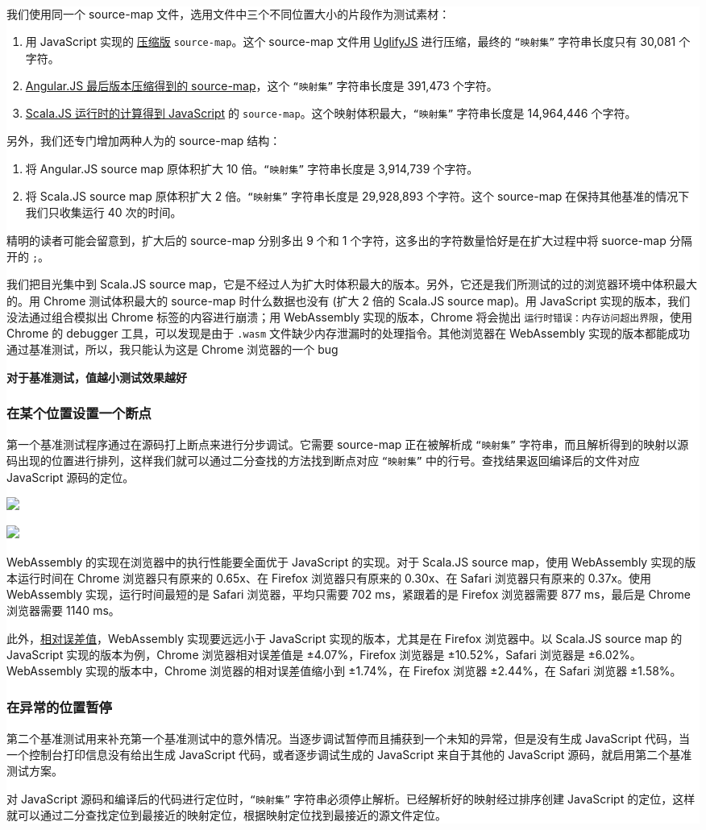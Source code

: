 我们使用同一个 source-map 文件，选用文件中三个不同位置大小的片段作为测试素材：

1. 用 JavaScript 实现的 [压缩版](https://github.com/mozilla/source-map/blob/2c6fb7e30bae18d7213a721c2854cb24a84cab04/dist/source-map.min.js.map) `source-map`。这个 source-map 文件用 [UglifyJS](https://github.com/mishoo/UglifyJS2) 进行压缩，最终的 `“映射集”` 字符串长度只有 30,081 个字符。

2. [Angular.JS 最后版本压缩得到的 source-map](https://code.angularjs.org/latest/)，这个 `“映射集”` 字符串长度是 391,473 个字符。

1. [Scala.JS 运行时的计算得到 JavaScript](https://github.com/mozilla/source-map/blob/master/bench/scalajs-runtime-sourcemap.js) 的 `source-map`。这个映射体积最大，`“映射集”` 字符串长度是 14,964,446 个字符。

另外，我们还专门增加两种人为的 source-map 结构：

1. 将 Angular.JS source map 原体积扩大 10 倍。`“映射集”` 字符串长度是 3,914,739 个字符。

2. 将 Scala.JS source map 原体积扩大 2 倍。`“映射集”` 字符串长度是 29,928,893 个字符。这个 source-map 在保持其他基准的情况下我们只收集运行 40 次的时间。

精明的读者可能会留意到，扩大后的 source-map 分别多出 9 个和 1 个字符，这多出的字符数量恰好是在扩大过程中将 suorce-map 分隔开的 `;`。

我们把目光集中到 Scala.JS source map，它是不经过人为扩大时体积最大的版本。另外，它还是我们所测试的过的浏览器环境中体积最大的。用 Chrome 测试体积最大的 source-map 时什么数据也没有 (扩大 2 倍的 Scala.JS source map)。用 JavaScript 实现的版本，我们没法通过组合模拟出 Chrome 标签的内容进行崩溃；用 WebAssembly 实现的版本，Chrome 将会抛出 `运行时错误：内存访问超出界限`，使用 Chrome 的 debugger 工具，可以发现是由于 `.wasm` 文件缺少内存泄漏时的处理指令。其他浏览器在 WebAssembly 实现的版本都能成功通过基准测试，所以，我只能认为这是 Chrome 浏览器的一个 bug

**对于基准测试，值越小测试效果越好**

### 在某个位置设置一个断点

第一个基准测试程序通过在源码打上断点来进行分步调试。它需要 source-map 正在被解析成 `“映射集”` 字符串，而且解析得到的映射以源码出现的位置进行排列，这样我们就可以通过二分查找的方法找到断点对应 `“映射集”` 中的行号。查找结果返回编译后的文件对应 JavaScript 源码的定位。 

[![](https://2r4s9p1yi1fa2jd7j43zph8r-wpengine.netdna-ssl.com/files/2018/01/set.first_.breakpoint.mean_.png)](https://2r4s9p1yi1fa2jd7j43zph8r-wpengine.netdna-ssl.com/files/2018/01/set.first_.breakpoint.mean_.png)

[![](https://2r4s9p1yi1fa2jd7j43zph8r-wpengine.netdna-ssl.com/files/2018/01/set.first_.breakpoint.scalajs.png)](https://2r4s9p1yi1fa2jd7j43zph8r-wpengine.netdna-ssl.com/files/2018/01/set.first_.breakpoint.scalajs.png)

WebAssembly 的实现在浏览器中的执行性能要全面优于 JavaScript 的实现。对于 Scala.JS source map，使用 WebAssembly 实现的版本运行时间在 Chrome 浏览器只有原来的 0.65x、在 Firefox 浏览器只有原来的 0.30x、在 Safari 浏览器只有原来的 0.37x。使用 WebAssembly 实现，运行时间最短的是 Safari 浏览器，平均只需要 702 ms，紧跟着的是 Firefox 浏览器需要 877 ms，最后是 Chrome 浏览器需要 1140 ms。

此外，[相对误差值](https://en.wikipedia.org/wiki/Coefficient_of_variation)，WebAssembly 实现要远远小于 JavaScript 实现的版本，尤其是在 Firefox 浏览器中。以 Scala.JS source map 的 JavaScript 实现的版本为例，Chrome 浏览器相对误差值是 ±4.07%，Firefox 浏览器是 ±10.52%，Safari 浏览器是 ±6.02%。WebAssembly 实现的版本中，Chrome 浏览器的相对误差值缩小到 ±1.74%，在 Firefox 浏览器 ±2.44%，在 Safari 浏览器 ±1.58%。

### 在异常的位置暂停

第二个基准测试用来补充第一个基准测试中的意外情况。当逐步调试暂停而且捕获到一个未知的异常，但是没有生成 JavaScript 代码，当一个控制台打印信息没有给出生成 JavaScript 代码，或者逐步调试生成的 JavaScript 来自于其他的 JavaScript 源码，就启用第二个基准测试方案。

对 JavaScript 源码和编译后的代码进行定位时，`“映射集”` 字符串必须停止解析。已经解析好的映射经过排序创建 JavaScript 的定位，这样就可以通过二分查找定位到最接近的映射定位，根据映射定位找到最接近的源文件定位。
